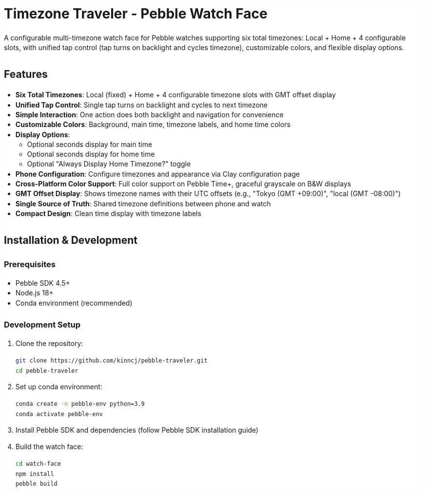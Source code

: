 # Timezone Traveler - Pebble Watch Face

A configurable multi-timezone watch face for Pebble watches supporting six total timezones: Local + Home + 4 configurable slots, with unified tap control (tap turns on backlight and cycles timezone), customizable colors, and flexible display options.

## Features

- **Six Total Timezones**: Local (fixed) + Home + 4 configurable timezone slots with GMT offset display
- **Unified Tap Control**: Single tap turns on backlight and cycles to next timezone
- **Simple Interaction**: One action does both backlight and navigation for convenience
- **Customizable Colors**: Background, main time, timezone labels, and home time colors
- **Display Options**: 
  - Optional seconds display for main time
  - Optional seconds display for home time
  - Optional "Always Display Home Timezone?" toggle
- **Phone Configuration**: Configure timezones and appearance via Clay configuration page
- **Cross-Platform Color Support**: Full color support on Pebble Time+, graceful grayscale on B&W displays
- **GMT Offset Display**: Shows timezone names with their UTC offsets (e.g., "Tokyo (GMT +09:00)", "local (GMT -08:00)")
- **Single Source of Truth**: Shared timezone definitions between phone and watch
- **Compact Design**: Clean time display with timezone labels

## Installation & Development

### Prerequisites
- Pebble SDK 4.5+
- Node.js 18+
- Conda environment (recommended)

### Development Setup
1. Clone the repository:
   ```bash
   git clone https://github.com/kinncj/pebble-traveler.git
   cd pebble-traveler
   ```

2. Set up conda environment:
   ```bash
   conda create -n pebble-env python=3.9
   conda activate pebble-env
   ```

3. Install Pebble SDK and dependencies (follow Pebble SDK installation guide)

4. Build the watch face:
   ```bash
   cd watch-face
   npm install
   pebble build
   ```
